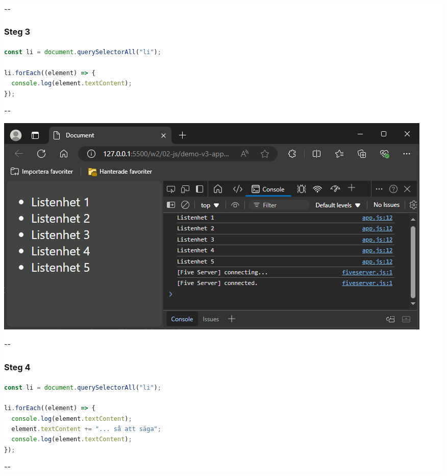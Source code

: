 --

### Steg 3

```js []
const li = document.querySelectorAll("li");

li.forEach((element) => {
  console.log(element.textContent);
});
```

--

![Demo23](demo23.png)

--

### Steg 4

```js []
const li = document.querySelectorAll("li");

li.forEach((element) => {
  console.log(element.textContent);
  element.textContent += "... så att säga";
  console.log(element.textContent);
});
```

--
